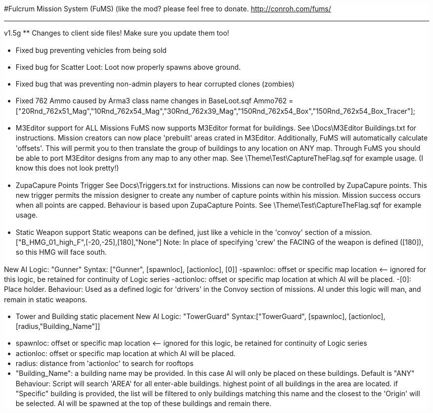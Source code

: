 #Fulcrum Mission System (FuMS)
(like the mod? please feel free to donate.  http://conroh.com/fums/

------------------------------------------------------------------------------------
v1.5g
** Changes to client side files! Make sure you update them too!
+ Fixed bug preventing vehicles from being sold
+ Fixed bug for Scatter Loot: Loot now properly spawns above ground.
+ Fixed bug that was preventing non-admin players to hear corrupted clones (zombies)
+ Fixed 762 Ammo caused by Arma3 class name changes in BaseLoot.sqf
Ammo762 = ["20Rnd_762x51_Mag","10Rnd_762x54_Mag","30Rnd_762x39_Mag","150Rnd_762x54_Box","150Rnd_762x54_Box_Tracer"];

+ M3Editor support for ALL Missions
FuMS now supports M3Editor format for buildings.  See \Docs\M3Editor Buildings.txt for instructions.
Mission creators can now place 'prebuilt' areas crated in M3Editor.
Additionally, FuMS will automatically calculate 'offsets'. This will permit you to then translate the group of buildings to any location
on ANY map.  Through FuMS you should be able to port M3Editor designs from any map to any other map.
See \Theme\Test\CaptureTheFlag.sqf for example usage. (I know this does not look pretty!)

+ ZupaCapure Points Trigger
See Docs\Triggers.txt for instructions.
Missions can now be controlled by ZupaCapure points.  This new trigger permits the mission designer to create any number of capture points
within his mission.  Mission success occurs when all points are capped.
Behaviour is based upon ZupaCapture Points. See \Theme\Test\CaptureTheFlag.sqf for example usage.

+ Static Weapon support
Static weapons can be defined, just like a vehicle in the 'convoy' section of a mission.
["B_HMG_01_high_F",[-20,-25],[180],"None"]
Note: In place of specifying 'crew' the FACING of the weapon is defined ([180]), so this HMG will face south.

New AI Logic:
"Gunner"
Syntax: ["Gunner", [spawnloc], [actionloc], [0]]
-spawnloc: offset or specific map location <-- ignored for this logic, be retained for continuity of Logic series
-actionloc: offset or specific map location at which AI will be placed.
-[0]: Place holder.
Behaviour:
Used as a defined logic for 'drivers' in the Convoy section of missions. AI under this logic will man, and remain in static weapons.

+ Tower and Building static placement
New AI Logic:
"TowerGuard"
Syntax:["TowerGuard", [spawnloc], [actionloc], [radius,"Building_Name"]]
- spawnloc: offset or specific map location <-- ignored for this logic, be retained for continuity of Logic series
- actionloc: offset or specific map location at which AI will be placed.
- radius: distance from 'actionloc' to search for rooftops
- "Building_Name": a building name may be provided. In this case AI will only be placed on these buildings. Default is "ANY"
 Behaviour:
 Script will search 'AREA' for all enter-able buildings. 
 highest point of all buildings in the area are located.
 if "Specific" building is provided, the list will be filtered to only buildings matching this name and the closest to the 'Origin' will be selected.
 AI will be spawned at the top of these buildings and remain there.
 